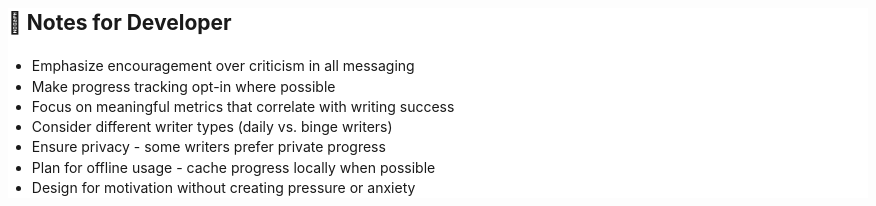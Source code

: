 
## 📝 Notes for Developer
- Emphasize encouragement over criticism in all messaging
- Make progress tracking opt-in where possible
- Focus on meaningful metrics that correlate with writing success
- Consider different writer types (daily vs. binge writers)
- Ensure privacy - some writers prefer private progress
- Plan for offline usage - cache progress locally when possible
- Design for motivation without creating pressure or anxiety
